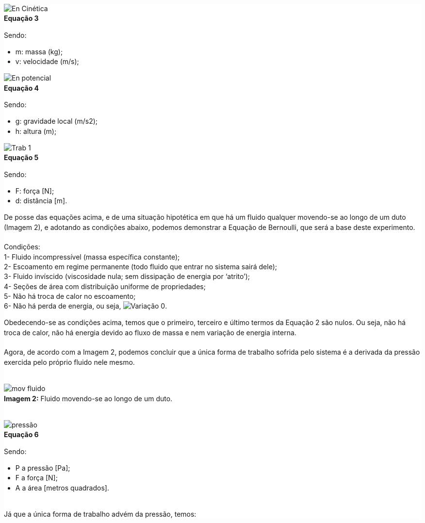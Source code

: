 ![En Cinética](https://github.com/lgnsparda/Laboratorio_dinamica_dos_fluidos_12019_FGA/blob/master/grupo_3/Energia%20cin%C3%A9tica.gif) <br/>
**Equação 3** <br/>

Sendo:
* m: massa (kg);
* v: velocidade (m/s); <br/>

![En potencial](https://github.com/lgnsparda/Laboratorio_dinamica_dos_fluidos_12019_FGA/blob/master/grupo_3/Energia%20potencial.gif) <br/>
**Equação 4** <br/>

Sendo:
* g: gravidade local (m/s2);
* h: altura (m); <br/>

![Trab 1](https://github.com/lgnsparda/Laboratorio_dinamica_dos_fluidos_12019_FGA/blob/master/grupo_3/Trabalho%20FD.gif) <br/>
**Equação 5** <br/>

Sendo:
* F: força [N];
* d: distância [m]. <br/>

De posse das equações acima, e de uma situação hipotética em que há um fluido qualquer movendo-se ao longo de um duto (Imagem 2), e adotando as condições abaixo, podemos demonstrar a Equação de Bernoulli, que será a base deste experimento. <br/><br/>
Condições: <br/>
1- Fluido incompressível (massa específica constante); <br/>
2- Escoamento em regime permanente (todo fluido que entrar no sistema sairá dele); <br/>
3- Fluido invíscido (viscosidade nula; sem dissipação de energia por ‘atrito’); <br/>
4- Seções de área com distribuição uniforme de propriedades; <br/>
5- Não há troca de calor no escoamento; <br/>
6- Não há perda de energia, ou seja, ![Variação 0](https://github.com/lgnsparda/Laboratorio_dinamica_dos_fluidos_12019_FGA/blob/master/grupo_3/Varia%C3%A7%C3%A3o%20energia%20sist%20igual%200.gif). <br/>

Obedecendo-se as condições acima, temos que o primeiro, terceiro e último termos da Equação 2 são nulos. Ou seja, não há troca de calor, não há energia devido ao fluxo de massa e nem variação de energia interna. <br/><br/>
Agora, de acordo com a Imagem 2, podemos concluir que a única forma de trabalho sofrida pelo sistema é a derivada da pressão exercida pelo próprio fluido nele mesmo. <br/><br/>

![mov fluido](https://github.com/lgnsparda/Laboratorio_dinamica_dos_fluidos_12019_FGA/blob/master/grupo_3/fluido%20bernoulli.png) <br/>
**Imagem 2:** Fluido movendo-se ao longo de um duto. <br/><br/>

![pressão](https://github.com/lgnsparda/Laboratorio_dinamica_dos_fluidos_12019_FGA/blob/master/grupo_3/Press%C3%A3o.gif) <br/>
**Equação 6** <br/>

Sendo:
* P a pressão [Pa];
* F a força [N];
* A a área [metros quadrados].<br/><br/>

Já que a única forma de trabalho advém da pressão, temos: <br/>
